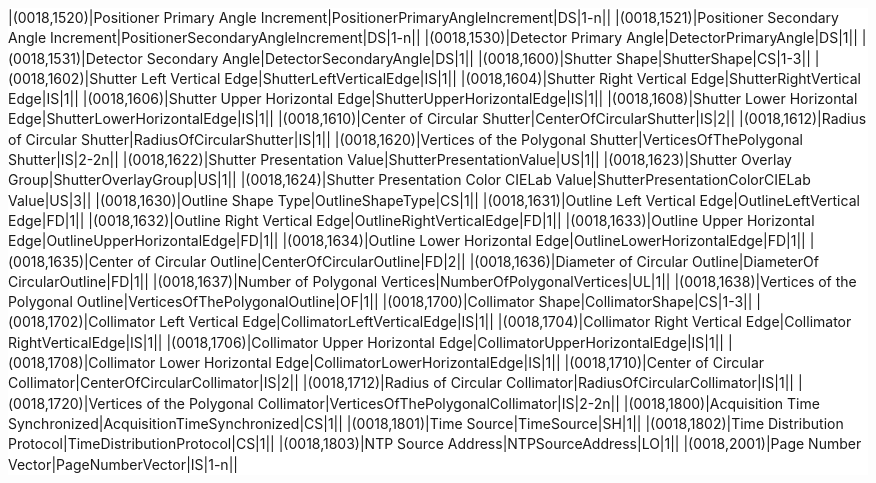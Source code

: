 |(0018,1520)|Positioner Primary Angle Increment|Positioner​Primary​Angle​Increment|DS|1-n||
|(0018,1521)|Positioner Secondary Angle Increment|Positioner​Secondary​Angle​Increment|DS|1-n||
|(0018,1530)|Detector Primary Angle|Detector​Primary​Angle|DS|1||
|(0018,1531)|Detector Secondary Angle|Detector​Secondary​Angle|DS|1||
|(0018,1600)|Shutter Shape|Shutter​Shape|CS|1-3||
|(0018,1602)|Shutter Left Vertical Edge|Shutter​Left​Vertical​Edge|IS|1||
|(0018,1604)|Shutter Right Vertical Edge|Shutter​Right​Vertical​Edge|IS|1||
|(0018,1606)|Shutter Upper Horizontal Edge|Shutter​Upper​Horizontal​Edge|IS|1||
|(0018,1608)|Shutter Lower Horizontal Edge|Shutter​Lower​Horizontal​Edge|IS|1||
|(0018,1610)|Center of Circular Shutter|Center​Of​Circular​Shutter|IS|2||
|(0018,1612)|Radius of Circular Shutter|Radius​Of​Circular​Shutter|IS|1||
|(0018,1620)|Vertices of the Polygonal Shutter|Vertices​Of​The​Polygonal​Shutter|IS|2-2n||
|(0018,1622)|Shutter Presentation Value|Shutter​Presentation​Value|US|1||
|(0018,1623)|Shutter Overlay Group|Shutter​Overlay​Group|US|1||
|(0018,1624)|Shutter Presentation Color CIELab Value|Shutter​Presentation​Color​CIE​Lab​Value|US|3||
|(0018,1630)|Outline Shape Type|Outline​Shape​Type|CS|1||
|(0018,1631)|Outline Left Vertical Edge|Outline​Left​Vertical​Edge|FD|1||
|(0018,1632)|Outline Right Vertical Edge|Outline​Right​Vertical​Edge|FD|1||
|(0018,1633)|Outline Upper Horizontal Edge|Outline​Upper​Horizontal​Edge|FD|1||
|(0018,1634)|Outline Lower Horizontal Edge|Outline​Lower​Horizontal​Edge|FD|1||
|(0018,1635)|Center of Circular Outline|Center​Of​Circular​Outline|FD|2||
|(0018,1636)|Diameter of Circular Outline|Diameter​Of​Circular​Outline|FD|1||
|(0018,1637)|Number of Polygonal Vertices|Number​Of​Polygonal​Vertices|UL|1||
|(0018,1638)|Vertices of the Polygonal Outline|Vertices​Of​The​Polygonal​Outline|OF|1||
|(0018,1700)|Collimator Shape|Collimator​Shape|CS|1-3||
|(0018,1702)|Collimator Left Vertical Edge|Collimator​Left​Vertical​Edge|IS|1||
|(0018,1704)|Collimator Right Vertical Edge|Collimator​Right​Vertical​Edge|IS|1||
|(0018,1706)|Collimator Upper Horizontal Edge|Collimator​Upper​Horizontal​Edge|IS|1||
|(0018,1708)|Collimator Lower Horizontal Edge|Collimator​Lower​Horizontal​Edge|IS|1||
|(0018,1710)|Center of Circular Collimator|Center​Of​Circular​Collimator|IS|2||
|(0018,1712)|Radius of Circular Collimator|Radius​Of​Circular​Collimator|IS|1||
|(0018,1720)|Vertices of the Polygonal Collimator|Vertices​Of​The​Polygonal​Collimator|IS|2-2n||
|(0018,1800)|Acquisition Time Synchronized|Acquisition​Time​Synchronized|CS|1||
|(0018,1801)|Time Source|Time​Source|SH|1||
|(0018,1802)|Time Distribution Protocol|Time​Distribution​Protocol|CS|1||
|(0018,1803)|NTP Source Address|NTP​Source​Address|LO|1||
|(0018,2001)|Page Number Vector|Page​Number​Vector|IS|1-n||